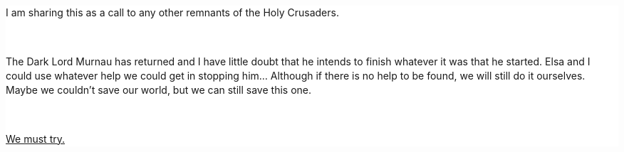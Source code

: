 I am sharing this as a call to any other remnants of the Holy Crusaders.

&#x200B;

The Dark Lord Murnau has returned and I have little doubt that he intends to finish whatever it was that he started. Elsa and I could use whatever help we could get in stopping him… Although if there is no help to be found, we will still do it ourselves. Maybe we couldn’t save our world, but we can still save this one.

&#x200B;

[We must try.](https://www.reddit.com/r/HeadOfSpectre/)